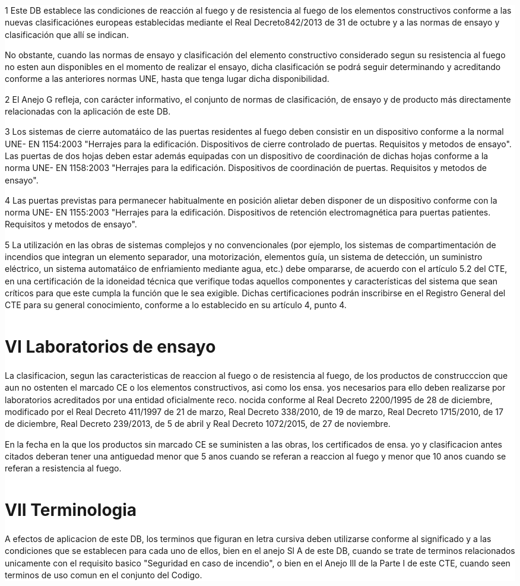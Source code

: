 1 Este DB establece las condiciones de reacción al fuego y de resistencia al fuego de los elementos constructivos conforme a las nuevas clasificaciónes europeas establecidas mediante el Real Decreto842/2013 de 31 de octubre y a las normas de ensayo y clasificación que allí se indican.

No obstante, cuando las normas de ensayo y clasificación del elemento constructivo considerado segun su resistencia al fuego no esten aun disponibles en el momento de realizar el ensayo, dicha clasificación se podrá seguir determinando y acreditando conforme a las anteriores normas UNE, hasta que tenga lugar dicha disponibilidad.

2 El Anejo G refleja, con carácter informativo, el conjunto de normas de clasificación, de ensayo y de producto más directamente relacionadas con la aplicación de este DB.

3 Los sistemas de cierre automatáico de las puertas residentes al fuego deben consistir en un dispositivo conforme a la normal UNE- EN 1154:2003 "Herrajes para la edificación. Dispositivos de cierre controlado de puertas. Requisitos y metodos de ensayo". Las puertas de dos hojas deben estar además equipadas con un dispositivo de coordinación de dichas hojas conforme a la norma UNE- EN 1158:2003 "Herrajes para la edificación. Dispositivos de coordinación de puertas. Requisitos y metodos de ensayo".

4 Las puertas previstas para permanecer habitualmente en posición alietar deben disponer de un dispositivo conforme con la norma UNE- EN 1155:2003 "Herrajes para la edificación. Dispositivos de retención electromagnética para puertas patientes. Requisitos y metodos de ensayo".

5 La utilización en las obras de sistemas complejos y no convencionales (por ejemplo, los sistemas de compartimentación de incendios que integran un elemento separador, una motorización, elementos guía, un sistema de detección, un suministro eléctrico, un sistema automatáico de enfriamiento mediante agua, etc.) debe ompararse, de acuerdo con el artículo 5.2 del CTE, en una certificación de la idoneidad técnica que verifique todas aquellos componentes y características del sistema que sean críticos para que este cumpla la función que le sea exigible. Dichas certificaciones podrán inscribirse en el Registro General del CTE para su general conocimiento, conforme a lo establecido en su artículo 4, punto 4.

# VI Laboratorios de ensayo

La clasificacion, segun las caracteristicas de reaccion al fuego o de resistencia al fuego, de los productos de construcccion que aun no ostenten el marcado CE o los elementos constructivos, asi como los ensa. yos necesarios para ello deben realizarse por laboratorios acreditados por una entidad oficialmente reco. nocida conforme al Real Decreto 2200/1995 de 28 de diciembre, modificado por el Real Decreto 411/1997 de 21 de marzo, Real Decreto 338/2010, de 19 de marzo, Real Decreto 1715/2010, de 17 de diciembre, Real Decreto 239/2013, de 5 de abril y Real Decreto 1072/2015, de 27 de noviembre.

En la fecha en la que los productos sin marcado CE se suministen a las obras, los certificados de ensa. yo y clasificacion antes citados deberan tener una antiguedad menor que 5 anos cuando se referan a reaccion al fuego y menor que 10 anos cuando se referan a resistencia al fuego.

# VII Terminologia

A efectos de aplicacion de este DB, los terminos que figuran en letra cursiva deben utilizarse conforme al significado y a las condiciones que se establecen para cada uno de ellos, bien en el anejo Sl A de este DB, cuando se trate de terminos relacionados unicamente con el requisito basico "Seguridad en caso de incendio", o bien en el Anejo IlI de la Parte I de este CTE, cuando seen terminos de uso comun en el conjunto del Codigo.
